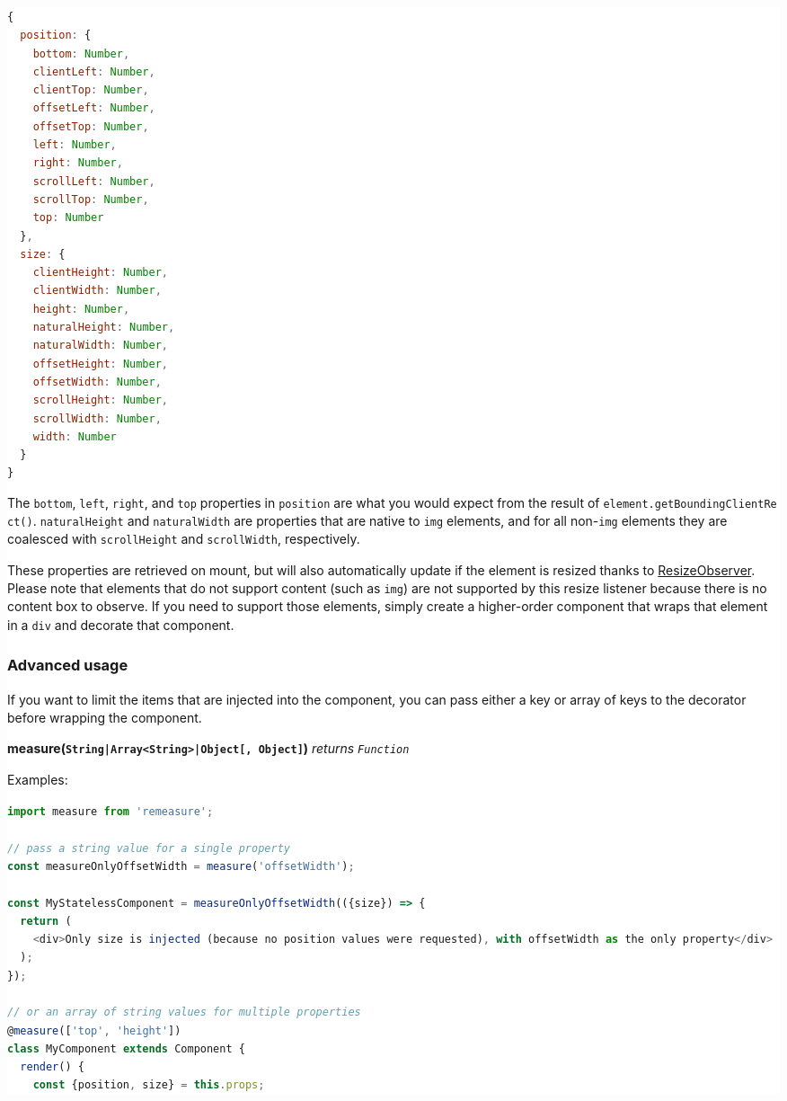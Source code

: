 ```javascript
{
  position: {
    bottom: Number,
    clientLeft: Number,
    clientTop: Number,
    offsetLeft: Number,
    offsetTop: Number,
    left: Number,
    right: Number,
    scrollLeft: Number,
    scrollTop: Number,
    top: Number
  },
  size: {
    clientHeight: Number,
    clientWidth: Number,
    height: Number,
    naturalHeight: Number,
    naturalWidth: Number,
    offsetHeight: Number,
    offsetWidth: Number,
    scrollHeight: Number,
    scrollWidth: Number,
    width: Number
  }
}
```

The `bottom`, `left`, `right`, and `top` properties in `position` are what you would expect from the result of `element.getBoundingClientRect()`. `naturalHeight` and `naturalWidth` are properties that are native to `img` elements, and for all non-`img` elements they are coalesced with `scrollHeight` and `scrollWidth`, respectively.

These properties are retrieved on mount, but will also automatically update if the element is resized thanks to [ResizeObserver](https://github.com/que-etc/resize-observer-polyfill). Please note that elements that do not support content (such as `img`) are not supported by this resize listener because there is no content box to observe. If you need to support those elements, simply create a higher-order component that wraps that element in a `div` and decorate that component.

### Advanced usage

If you want to limit the items that are injected into the component, you can pass either a key or array of keys to the decorator before wrapping the component.

**measure(`String|Array<String>|Object[, Object]`)** _returns `Function`_

Examples:

```javascript
import measure from 'remeasure';

// pass a string value for a single property
const measureOnlyOffsetWidth = measure('offsetWidth');

const MyStatelessComponent = measureOnlyOffsetWidth(({size}) => {
  return (
    <div>Only size is injected (because no position values were requested), with offsetWidth as the only property</div>
  );
});

// or an array of string values for multiple properties
@measure(['top', 'height'])
class MyComponent extends Component {
  render() {
    const {position, size} = this.props;
```